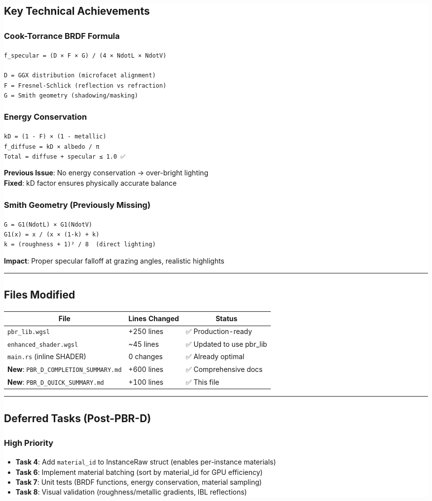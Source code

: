 ## Key Technical Achievements

### Cook-Torrance BRDF Formula
```
f_specular = (D × F × G) / (4 × NdotL × NdotV)

D = GGX distribution (microfacet alignment)
F = Fresnel-Schlick (reflection vs refraction)
G = Smith geometry (shadowing/masking)
```

### Energy Conservation
```
kD = (1 - F) × (1 - metallic)
f_diffuse = kD × albedo / π
Total = diffuse + specular ≤ 1.0 ✅
```

**Previous Issue**: No energy conservation → over-bright lighting  
**Fixed**: kD factor ensures physically accurate balance

### Smith Geometry (Previously Missing)
```
G = G1(NdotL) × G1(NdotV)
G1(x) = x / (x × (1-k) + k)
k = (roughness + 1)² / 8  (direct lighting)
```

**Impact**: Proper specular falloff at grazing angles, realistic highlights

---

## Files Modified

| File | Lines Changed | Status |
|------|---------------|--------|
| `pbr_lib.wgsl` | +250 lines | ✅ Production-ready |
| `enhanced_shader.wgsl` | ~45 lines | ✅ Updated to use pbr_lib |
| `main.rs` (inline SHADER) | 0 changes | ✅ Already optimal |
| **New**: `PBR_D_COMPLETION_SUMMARY.md` | +600 lines | ✅ Comprehensive docs |
| **New**: `PBR_D_QUICK_SUMMARY.md` | +100 lines | ✅ This file |

---

## Deferred Tasks (Post-PBR-D)

### High Priority
- **Task 4**: Add `material_id` to InstanceRaw struct (enables per-instance materials)
- **Task 6**: Implement material batching (sort by material_id for GPU efficiency)
- **Task 7**: Unit tests (BRDF functions, energy conservation, material sampling)
- **Task 8**: Visual validation (roughness/metallic gradients, IBL reflections)
